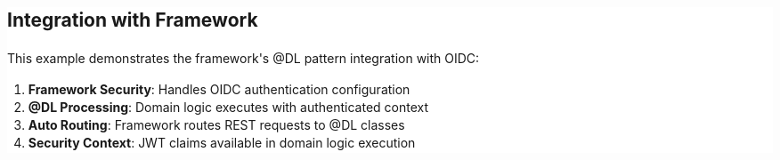 ## Integration with Framework

This example demonstrates the framework's @DL pattern integration with OIDC:

1. **Framework Security**: Handles OIDC authentication configuration
2. **@DL Processing**: Domain logic executes with authenticated context
3. **Auto Routing**: Framework routes REST requests to @DL classes
4. **Security Context**: JWT claims available in domain logic execution